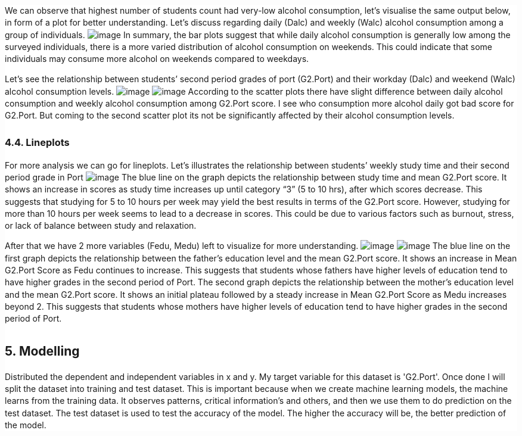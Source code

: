 We can observe that highest number of students count had very-low alcohol consumption, let’s visualise the same output below, in form of a plot for better understanding.
Let’s discuss regarding daily (Dalc) and weekly (Walc) alcohol consumption among a group of individuals.
![image](https://github.com/Lakindu1999/Projects/assets/86758637/af7ab011-e860-44a4-83bb-405874631598)
In summary, the bar plots suggest that while daily alcohol consumption is generally low among the surveyed individuals, there is a more varied distribution of alcohol consumption on weekends. This could indicate that some individuals may consume more alcohol on weekends compared to weekdays.

Let’s see the relationship between students’ second period grades of port (G2.Port) and their workday (Dalc) and weekend (Walc) alcohol consumption levels.
![image](https://github.com/Lakindu1999/Projects/assets/86758637/16956bab-70a4-4c8d-92b9-3148c98b59b1)
![image](https://github.com/Lakindu1999/Projects/assets/86758637/11c8bfa5-fa2a-4d0e-8145-576cac820446)
According to the scatter plots there have slight difference between daily alcohol consumption and weekly alcohol consumption among G2.Port score. I see who consumption more alcohol daily got bad score for G2.Port. But coming to the second scatter plot its not be significantly affected by their alcohol consumption levels.


### 4.4. Lineplots
For more analysis we can go for lineplots.
Let’s illustrates the relationship between students’ weekly study time and their second period grade in Port
![image](https://github.com/Lakindu1999/Projects/assets/86758637/c28e4e4b-79c2-4329-9b26-06d147b4498f)
The blue line on the graph depicts the relationship between study time and mean G2.Port score. It shows an increase in scores as study time increases up until category “3” (5 to 10 hrs), after which scores decrease. This suggests that studying for 5 to 10 hours per week may yield the best results in terms of the G2.Port score. However, studying for more than 10 hours per week seems to lead to a decrease in scores. This could be due to various factors such as burnout, stress, or lack of balance between study and relaxation.

After that we have 2 more variables (Fedu, Medu) left to visualize for more understanding.
![image](https://github.com/Lakindu1999/Projects/assets/86758637/b9fedf1a-f63c-4dff-83a2-78e782824c5a)
![image](https://github.com/Lakindu1999/Projects/assets/86758637/c76001a3-3c7c-4a51-8815-0198d2b27c00)
The blue line on the first graph depicts the relationship between the father’s education level and the mean G2.Port score. It shows an increase in Mean G2.Port Score as Fedu continues to increase. This suggests that students whose fathers have higher levels of education tend to have higher grades in the second period of Port. The second graph depicts the relationship between the mother’s education level and the mean G2.Port score. It shows an initial plateau followed by a steady increase in Mean G2.Port Score as Medu increases beyond 2. This suggests that students whose mothers have higher levels of education tend to have higher grades in the second period of Port.


## 5. Modelling
Distributed the dependent and independent variables in x and y. My target variable for this dataset is 'G2.Port'. Once done I will split the dataset into training and test dataset. This is important because when we create machine learning models, the machine learns from the training data. It observes patterns, critical information’s and others, and then we use them to do prediction on the test dataset. The test dataset is used to test the accuracy of the model. The higher the accuracy will be, the better prediction of the model.
